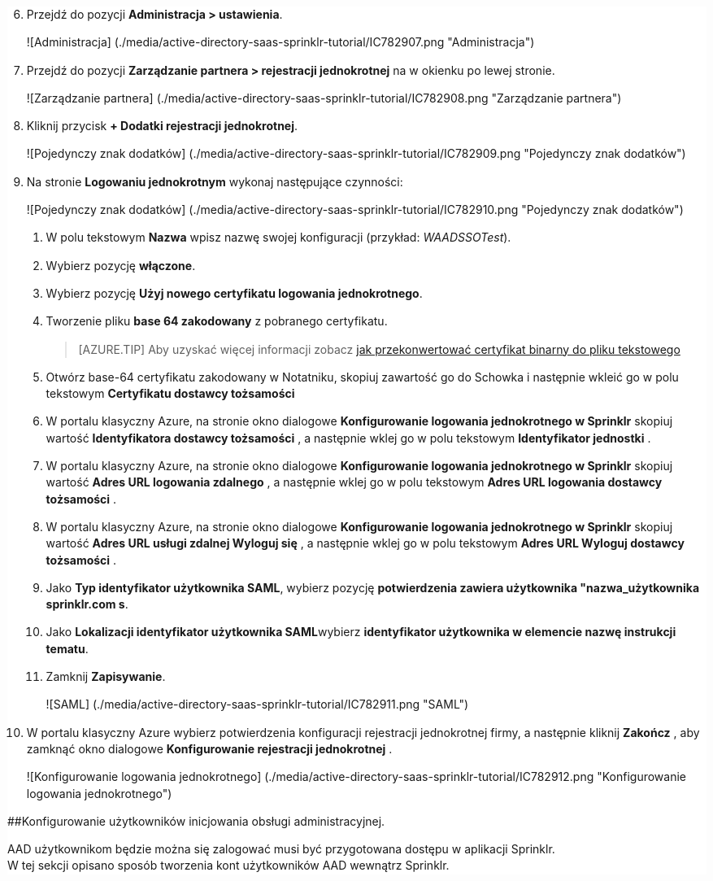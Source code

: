 6.  Przejdź do pozycji **Administracja \> ustawienia**.

    ![Administracja] (./media/active-directory-saas-sprinklr-tutorial/IC782907.png "Administracja")

7.  Przejdź do pozycji **Zarządzanie partnera \> rejestracji jednokrotnej** na w okienku po lewej stronie.

    ![Zarządzanie partnera] (./media/active-directory-saas-sprinklr-tutorial/IC782908.png "Zarządzanie partnera")

8.  Kliknij przycisk **+ Dodatki rejestracji jednokrotnej**.

    ![Pojedynczy znak dodatków] (./media/active-directory-saas-sprinklr-tutorial/IC782909.png "Pojedynczy znak dodatków")

9.  Na stronie **Logowaniu jednokrotnym** wykonaj następujące czynności:

    ![Pojedynczy znak dodatków] (./media/active-directory-saas-sprinklr-tutorial/IC782910.png "Pojedynczy znak dodatków")

    1.  W polu tekstowym **Nazwa** wpisz nazwę swojej konfiguracji (przykład: *WAADSSOTest*).
    2.  Wybierz pozycję **włączone**.
    3.  Wybierz pozycję **Użyj nowego certyfikatu logowania jednokrotnego**.
    4.  Tworzenie pliku **base 64 zakodowany** z pobranego certyfikatu.  

        >[AZURE.TIP] Aby uzyskać więcej informacji zobacz [jak przekonwertować certyfikat binarny do pliku tekstowego](http://youtu.be/PlgrzUZ-Y1o)

    5.  Otwórz base-64 certyfikatu zakodowany w Notatniku, skopiuj zawartość go do Schowka i następnie wkleić go w polu tekstowym **Certyfikatu dostawcy tożsamości**
    6.  W portalu klasyczny Azure, na stronie okno dialogowe **Konfigurowanie logowania jednokrotnego w Sprinklr** skopiuj wartość **Identyfikatora dostawcy tożsamości** , a następnie wklej go w polu tekstowym **Identyfikator jednostki** .
    7.  W portalu klasyczny Azure, na stronie okno dialogowe **Konfigurowanie logowania jednokrotnego w Sprinklr** skopiuj wartość **Adres URL logowania zdalnego** , a następnie wklej go w polu tekstowym **Adres URL logowania dostawcy tożsamości** .
    8.  W portalu klasyczny Azure, na stronie okno dialogowe **Konfigurowanie logowania jednokrotnego w Sprinklr** skopiuj wartość **Adres URL usługi zdalnej Wyloguj się** , a następnie wklej go w polu tekstowym **Adres URL Wyloguj dostawcy tożsamości** .
    9.  Jako **Typ identyfikator użytkownika SAML**, wybierz pozycję **potwierdzenia zawiera użytkownika "nazwa_użytkownika sprinklr.com s**.
    10. Jako **Lokalizacji identyfikator użytkownika SAML**wybierz **identyfikator użytkownika w elemencie nazwę instrukcji tematu**.
    11. Zamknij **Zapisywanie**.

        ![SAML] (./media/active-directory-saas-sprinklr-tutorial/IC782911.png "SAML")

10. W portalu klasyczny Azure wybierz potwierdzenia konfiguracji rejestracji jednokrotnej firmy, a następnie kliknij **Zakończ** , aby zamknąć okno dialogowe **Konfigurowanie rejestracji jednokrotnej** .

    ![Konfigurowanie logowania jednokrotnego] (./media/active-directory-saas-sprinklr-tutorial/IC782912.png "Konfigurowanie logowania jednokrotnego")

##<a name="configuring-user-provisioning"></a>Konfigurowanie użytkowników inicjowania obsługi administracyjnej.
  
AAD użytkownikom będzie można się zalogować musi być przygotowana dostępu w aplikacji Sprinklr.  
W tej sekcji opisano sposób tworzenia kont użytkowników AAD wewnątrz Sprinklr.
